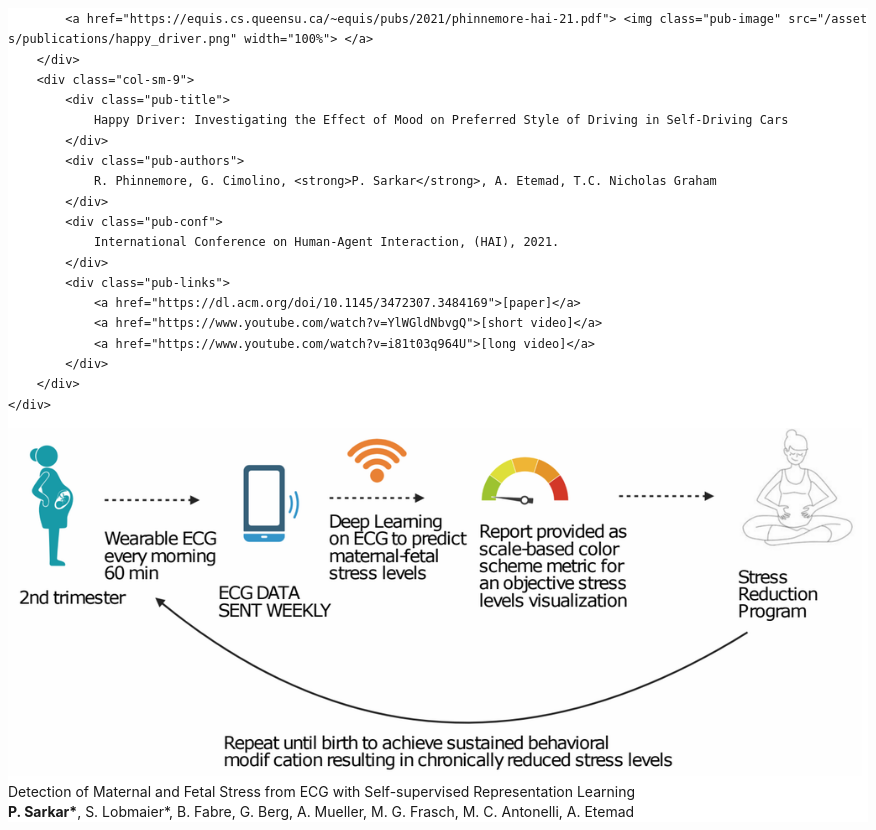 			<a href="https://equis.cs.queensu.ca/~equis/pubs/2021/phinnemore-hai-21.pdf"> <img class="pub-image" src="/assets/publications/happy_driver.png" width="100%"> </a>
		</div>
		<div class="col-sm-9">
			<div class="pub-title">
				Happy Driver: Investigating the Effect of Mood on Preferred Style of Driving in Self-Driving Cars
			</div>
			<div class="pub-authors">
				R. Phinnemore, G. Cimolino, <strong>P. Sarkar</strong>, A. Etemad, T.C. Nicholas Graham
			</div>
			<div class="pub-conf">
				International Conference on Human-Agent Interaction, (HAI), 2021.
			</div>
			<div class="pub-links">
				<a href="https://dl.acm.org/doi/10.1145/3472307.3484169">[paper]</a>
				<a href="https://www.youtube.com/watch?v=YlWGldNbvgQ">[short video]</a>
				<a href="https://www.youtube.com/watch?v=i81t03q964U">[long video]</a>
			</div>
		</div>
	</div>
</div>

<div class="container-fluid">
	<div class="row pub-entry">
		<div class="col-sm-3">
			<a href="https://arxiv.org/abs/2011.02000"> <img class="pub-image" src="/assets/publications/sslecg2.png" width="100%"> </a>
		</div>
		<div class="col-sm-9">
			<div class="pub-title">
				Detection of Maternal and Fetal Stress from ECG with Self-supervised Representation Learning
			</div>
			<div class="pub-authors">
				<strong>P. Sarkar*</strong>, S. Lobmaier*, B. Fabre, G. Berg, A. Mueller, M. G. Frasch, M. C. Antonelli, A. Etemad